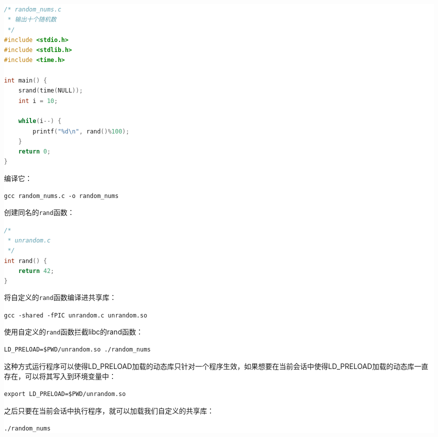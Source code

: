 ```C++
/* random_nums.c
 * 输出十个随机数
 */
#include <stdio.h>
#include <stdlib.h>
#include <time.h>

int main() {
    srand(time(NULL));
    int i = 10;
    
    while(i--) {
        printf("%d\n", rand()%100);
    }
    return 0;
}
```

编译它：

```shell
gcc random_nums.c -o random_nums
```

创建同名的`rand`函数：

```C++
/*
 * unrandom.c
 */
int rand() {
    return 42;
}
```

将自定义的`rand`函数编译进共享库：

```shell
gcc -shared -fPIC unrandom.c unrandom.so
```

使用自定义的`rand`函数拦截libc的rand函数：

```shell
LD_PRELOAD=$PWD/unrandom.so ./random_nums
```

这种方式运行程序可以使得LD_PRELOAD加载的动态库只针对一个程序生效，如果想要在当前会话中使得LD_PRELOAD加载的动态库一直存在，可以将其写入到环境变量中：

```shell
export LD_PRELOAD=$PWD/unrandom.so
```

之后只要在当前会话中执行程序，就可以加载我们自定义的共享库：

```shell
./random_nums
```
